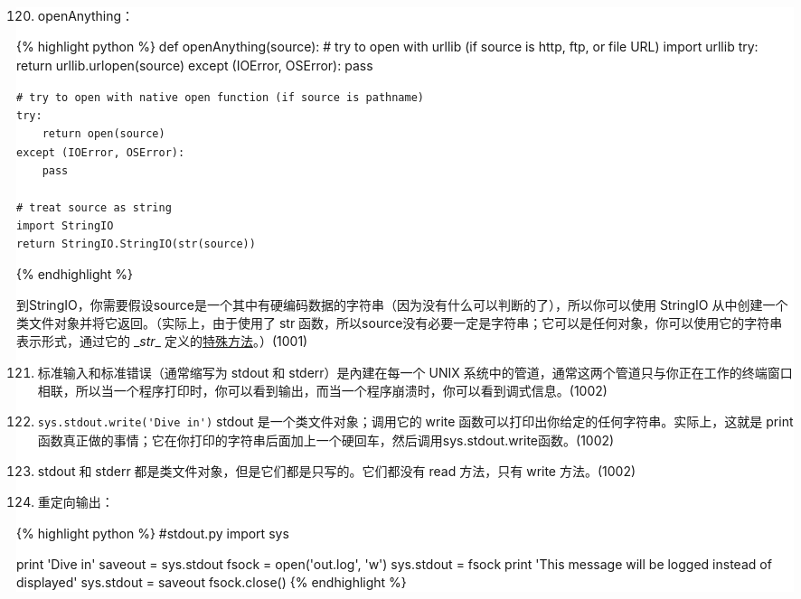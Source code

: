 120) openAnything：

{% highlight python %}
def openAnything(source):
    # try to open with urllib (if source is http, ftp, or file URL)
    import urllib
    try:
        return urllib.urlopen(source)
    except (IOError, OSError):
        pass

    # try to open with native open function (if source is pathname)
    try:
        return open(source)
    except (IOError, OSError):
        pass

    # treat source as string
    import StringIO
    return StringIO.StringIO(str(source))
{% endhighlight %}

到StringIO，你需要假设source是一个其中有硬编码数据的字符串（因为没有什么可以判断的了），所以你可以使用 StringIO 从中创建一个类文件对象并将它返回。（实际上，由于使用了 str 函数，所以source没有必要一定是字符串；它可以是任何对象，你可以使用它的字符串表示形式，通过它的 \__str__ 定义的[特殊方法](http://woodpecker.org.cn/diveintopython/object_oriented_framework/special_class_methods2.html)。）(1001)

121) 标准输入和标准错误（通常缩写为 stdout 和 stderr）是內建在每一个 UNIX 系统中的管道，通常这两个管道只与你正在工作的终端窗口相联，所以当一个程序打印时，你可以看到输出，而当一个程序崩溃时，你可以看到调式信息。(1002)

122) `sys.stdout.write('Dive in')` stdout 是一个类文件对象；调用它的 write 函数可以打印出你给定的任何字符串。实际上，这就是 print 函数真正做的事情；它在你打印的字符串后面加上一个硬回车，然后调用sys.stdout.write函数。(1002)

123) stdout 和 stderr 都是类文件对象，但是它们都是只写的。它们都没有 read 方法，只有 write 方法。(1002)

124) 重定向输出：

{% highlight python %}
#stdout.py
import sys

print 'Dive in'
saveout = sys.stdout
fsock = open('out.log', 'w')
sys.stdout = fsock
print 'This message will be logged instead of displayed'
sys.stdout = saveout
fsock.close()
{% endhighlight %}
